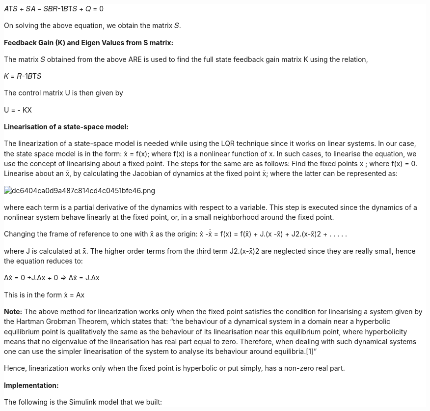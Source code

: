 𝐴T𝑆 + 𝑆𝐴 − 𝑆𝐵𝑅-1𝐵T𝑆 + 𝑄 = 0

On solving the above equation, we obtain the matrix 𝑆.

**Feedback Gain (K) and Eigen Values from S matrix:**

The matrix 𝑆 obtained from the above ARE is used to find the full state feedback gain matrix K using the relation,

𝐾 = 𝑅-1𝐵T𝑆

The control matrix U is then given by

U = - KX

**Linearisation of a state-space model:**

The linearization of a state-space model is needed while using the LQR technique since it works on linear systems. In our case, the state space model is in the form: ẋ = f(x); where f(x) is a nonlinear function of x. In such cases, to linearise the equation, we use the concept of linearising about a fixed point. The steps for the same are as follows:
Find the fixed points x̄ ; where  f(x̄) = 0.
Linearise about an x̄, by calculating the Jacobian of dynamics at the fixed point x̄; where the latter can be represented as:

![dc6404ca0d9a487c814cd4c0451bfe46.png](:ROV/dc6404ca0d9a487c814cd4c0451bfe46.png)

where each term is a partial derivative of the dynamics with respect to a variable.
This step is executed since the dynamics of a nonlinear system behave linearly at the fixed point, or, in a small neighborhood around the fixed point. 

Changing the frame of reference to one with x̄ as the origin:
 ẋ -ẋ̄  = f(x)
         = f(x̄) + J.(x -x̄) + J2.(x-x̄)2 + . . . . .  

where   J  is calculated at x̄.
The higher order terms from the third term  J2.(x-x̄)2 are neglected since they are really small, hence the equation reduces to:
 
  ∆ẋ = 0 +J.∆x + 0 
 ⇒ ∆ẋ = J.∆x  

This is in the form  ẋ = Ax

**Note:** The above method for linearization works only when the fixed point satisfies the condition for linearising a system given by the Hartman Grobman Theorem, which states that:
“the behaviour of a dynamical system in a domain near a hyperbolic equilibrium point is qualitatively the same as the behaviour of its linearisation near this equilibrium point, where hyperbolicity means that no eigenvalue of the linearisation has real part equal to zero. Therefore, when dealing with such dynamical systems one can use the simpler linearisation of the system to analyse its behaviour around equilibria.[1]”

Hence, linearization works only when the fixed point is hyperbolic or put simply, has a non-zero real part.


**Implementation:**

The following is the Simulink model that we built:
